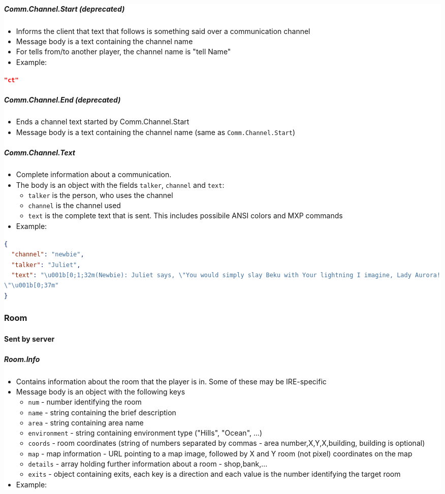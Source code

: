 ##### Comm.Channel.Start (*deprecated*) #####

- Informs the client that text that follows is something said over a communication channel
- Message body is a text containing the channel name
- For tells from/to another player, the channel name is "tell Name"
- Example:

```json
"ct"
```

##### Comm.Channel.End (*deprecated*) #####

- Ends a channel text started by Comm.Channel.Start
- Message body is a text containing the channel name (same as `Comm.Channel.Start`)

##### Comm.Channel.Text #####

- Complete information about a communication.
- The body is an object with the fields `talker`, `channel` and `text`:
  - `talker` is the person, who uses the channel
  - `channel` is the channel used
  - `text` is the complete text that is sent. This includes possibile ANSI colors and MXP commands
- Example:

```json
{
  "channel": "newbie",
  "talker": "Juliet",
  "text": "\u001b[0;1;32m(Newbie): Juliet says, \"You would simply slay Beku with Your lightning I imagine, Lady Aurora!\"\u001b[0;37m"
}
```

### Room ###

#### Sent by server ####

##### Room.Info #####

- Contains information about the room that the player is in. Some of these may be IRE-specific
- Message body is an object with the following keys
  - `num` - number identifying the room
  - `name` - string containing the brief description
  - `area` - string containing area name
  - `environment` - string containing environment type ("Hills", "Ocean", ...)
  - `coords` - room coordinates (string of numbers separated by commas - area number,X,Y,X,building, building is optional)
  - `map` - map information - URL pointing to a map image, followed by X and Y room (not pixel) coordinates on the map
  - `details` - array holding further information about a room - shop,bank,...
  - `exits` - object containing exits, each key is a direction and each value is the number identifying the target room
- Example:
